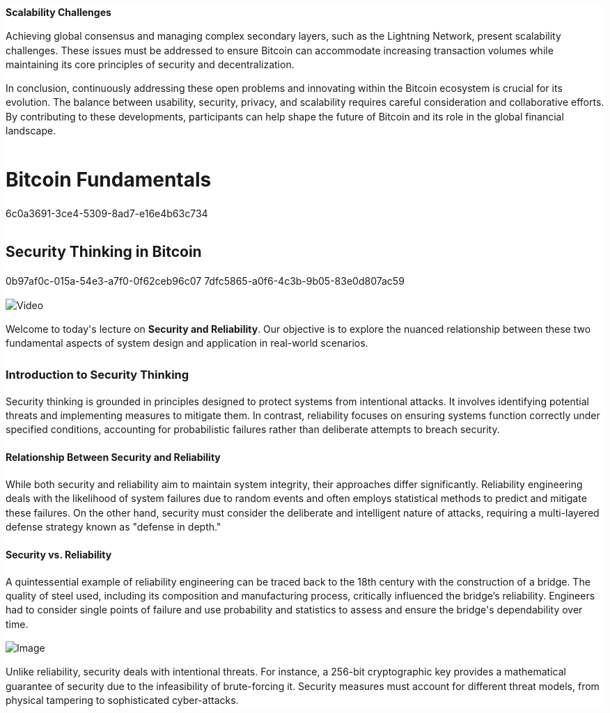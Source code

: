 **Scalability Challenges**

Achieving global consensus and managing complex secondary layers, such as the Lightning Network, present scalability challenges. These issues must be addressed to ensure Bitcoin can accommodate increasing transaction volumes while maintaining its core principles of security and decentralization.

In conclusion, continuously addressing these open problems and innovating within the Bitcoin ecosystem is crucial for its evolution. The balance between usability, security, privacy, and scalability requires careful consideration and collaborative efforts. By contributing to these developments, participants can help shape the future of Bitcoin and its role in the global financial landscape.

# Bitcoin Fundamentals

<partId>6c0a3691-3ce4-5309-8ad7-e16e4b63c734</partId>

## Security Thinking in Bitcoin

<chapterId>0b97af0c-015a-54e3-a7f0-0f62ceb96c07</chapterId>
<professorId>7dfc5865-a0f6-4c3b-9b05-83e0d807ac59</professorId>

![Video](https://youtu.be/2f_rK74MB3U)

Welcome to today's lecture on **Security and Reliability**. Our objective is to explore the nuanced relationship between these two fundamental aspects of system design and application in real-world scenarios.

### Introduction to Security Thinking

Security thinking is grounded in principles designed to protect systems from intentional attacks. It involves identifying potential threats and implementing measures to mitigate them. In contrast, reliability focuses on ensuring systems function correctly under specified conditions, accounting for probabilistic failures rather than deliberate attempts to breach security.

#### Relationship Between Security and Reliability

While both security and reliability aim to maintain system integrity, their approaches differ significantly. Reliability engineering deals with the likelihood of system failures due to random events and often employs statistical methods to predict and mitigate these failures. On the other hand, security must consider the deliberate and intelligent nature of attacks, requiring a multi-layered defense strategy known as "defense in depth."

#### Security vs. Reliability

A quintessential example of reliability engineering can be traced back to the 18th century with the construction of a bridge. The quality of steel used, including its composition and manufacturing process, critically influenced the bridge’s reliability. Engineers had to consider single points of failure and use probability and statistics to assess and ensure the bridge's dependability over time.

![Image](assets/en/2/1.webp)

Unlike reliability, security deals with intentional threats. For instance, a 256-bit cryptographic key provides a mathematical guarantee of security due to the infeasibility of brute-forcing it. Security measures must account for different threat models, from physical tampering to sophisticated cyber-attacks.
